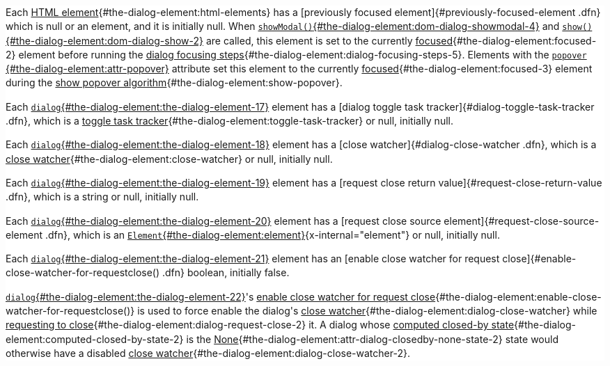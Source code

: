 Each [HTML
element](infrastructure.html#html-elements){#the-dialog-element:html-elements}
has a [previously focused element]{#previously-focused-element .dfn}
which is null or an element, and it is initially null. When
[`showModal()`{#the-dialog-element:dom-dialog-showmodal-4}](#dom-dialog-showmodal)
and [`show()`{#the-dialog-element:dom-dialog-show-2}](#dom-dialog-show)
are called, this element is set to the currently
[focused](interaction.html#focused){#the-dialog-element:focused-2}
element before running the [dialog focusing
steps](#dialog-focusing-steps){#the-dialog-element:dialog-focusing-steps-5}.
Elements with the
[`popover`{#the-dialog-element:attr-popover}](popover.html#attr-popover)
attribute set this element to the currently
[focused](interaction.html#focused){#the-dialog-element:focused-3}
element during the [show popover
algorithm](popover.html#show-popover){#the-dialog-element:show-popover}.

Each
[`dialog`{#the-dialog-element:the-dialog-element-17}](#the-dialog-element)
element has a [dialog toggle task tracker]{#dialog-toggle-task-tracker
.dfn}, which is a [toggle task
tracker](interaction.html#toggle-task-tracker){#the-dialog-element:toggle-task-tracker}
or null, initially null.

Each
[`dialog`{#the-dialog-element:the-dialog-element-18}](#the-dialog-element)
element has a [close watcher]{#dialog-close-watcher .dfn}, which is a
[close
watcher](interaction.html#close-watcher){#the-dialog-element:close-watcher}
or null, initially null.

Each
[`dialog`{#the-dialog-element:the-dialog-element-19}](#the-dialog-element)
element has a [request close return value]{#request-close-return-value
.dfn}, which is a string or null, initially null.

Each
[`dialog`{#the-dialog-element:the-dialog-element-20}](#the-dialog-element)
element has a [request close source
element]{#request-close-source-element .dfn}, which is an
[`Element`{#the-dialog-element:element}](https://dom.spec.whatwg.org/#interface-element){x-internal="element"}
or null, initially null.

Each
[`dialog`{#the-dialog-element:the-dialog-element-21}](#the-dialog-element)
element has an [enable close watcher for request
close]{#enable-close-watcher-for-requestclose() .dfn} boolean, initially
false.

[`dialog`{#the-dialog-element:the-dialog-element-22}](#the-dialog-element)\'s
[enable close watcher for request
close](#enable-close-watcher-for-requestclose()){#the-dialog-element:enable-close-watcher-for-requestclose()}
is used to force enable the dialog\'s [close
watcher](#dialog-close-watcher){#the-dialog-element:dialog-close-watcher}
while [requesting to
close](#dialog-request-close){#the-dialog-element:dialog-request-close-2}
it. A dialog whose [computed closed-by
state](#computed-closed-by-state){#the-dialog-element:computed-closed-by-state-2}
is the
[None](#attr-dialog-closedby-none-state){#the-dialog-element:attr-dialog-closedby-none-state-2}
state would otherwise have a disabled [close
watcher](#dialog-close-watcher){#the-dialog-element:dialog-close-watcher-2}.
